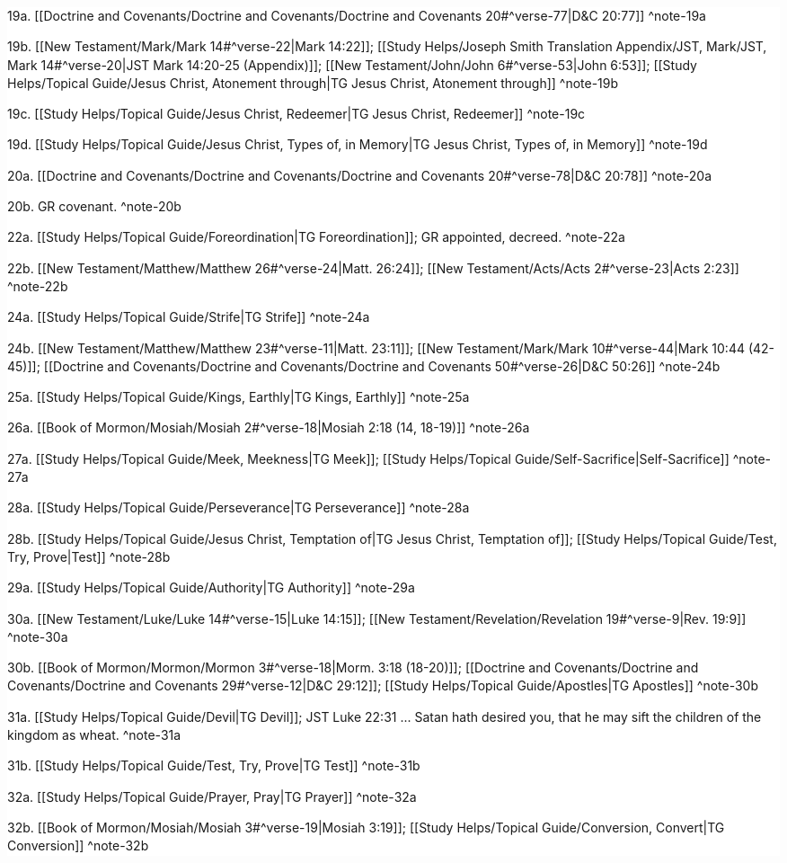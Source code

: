 19a. [[Doctrine and Covenants/Doctrine and Covenants/Doctrine and Covenants 20#^verse-77|D&C 20:77]] ^note-19a

19b. [[New Testament/Mark/Mark 14#^verse-22|Mark 14:22]]; [[Study Helps/Joseph Smith Translation Appendix/JST, Mark/JST, Mark 14#^verse-20|JST Mark 14:20-25 (Appendix)]]; [[New Testament/John/John 6#^verse-53|John 6:53]]; [[Study Helps/Topical Guide/Jesus Christ, Atonement through|TG Jesus Christ, Atonement through]] ^note-19b

19c. [[Study Helps/Topical Guide/Jesus Christ, Redeemer|TG Jesus Christ, Redeemer]] ^note-19c

19d. [[Study Helps/Topical Guide/Jesus Christ, Types of, in Memory|TG Jesus Christ, Types of, in Memory]] ^note-19d

20a. [[Doctrine and Covenants/Doctrine and Covenants/Doctrine and Covenants 20#^verse-78|D&C 20:78]] ^note-20a

20b. GR covenant. ^note-20b

22a. [[Study Helps/Topical Guide/Foreordination|TG Foreordination]]; GR appointed, decreed.  ^note-22a

22b. [[New Testament/Matthew/Matthew 26#^verse-24|Matt. 26:24]]; [[New Testament/Acts/Acts 2#^verse-23|Acts 2:23]] ^note-22b

24a. [[Study Helps/Topical Guide/Strife|TG Strife]] ^note-24a

24b. [[New Testament/Matthew/Matthew 23#^verse-11|Matt. 23:11]]; [[New Testament/Mark/Mark 10#^verse-44|Mark 10:44 (42-45)]]; [[Doctrine and Covenants/Doctrine and Covenants/Doctrine and Covenants 50#^verse-26|D&C 50:26]] ^note-24b

25a. [[Study Helps/Topical Guide/Kings, Earthly|TG Kings, Earthly]] ^note-25a

26a. [[Book of Mormon/Mosiah/Mosiah 2#^verse-18|Mosiah 2:18 (14, 18-19)]] ^note-26a

27a. [[Study Helps/Topical Guide/Meek, Meekness|TG Meek]]; [[Study Helps/Topical Guide/Self-Sacrifice|Self-Sacrifice]] ^note-27a

28a. [[Study Helps/Topical Guide/Perseverance|TG Perseverance]] ^note-28a

28b. [[Study Helps/Topical Guide/Jesus Christ, Temptation of|TG Jesus Christ, Temptation of]]; [[Study Helps/Topical Guide/Test, Try, Prove|Test]] ^note-28b

29a. [[Study Helps/Topical Guide/Authority|TG Authority]] ^note-29a

30a. [[New Testament/Luke/Luke 14#^verse-15|Luke 14:15]]; [[New Testament/Revelation/Revelation 19#^verse-9|Rev. 19:9]] ^note-30a

30b. [[Book of Mormon/Mormon/Mormon 3#^verse-18|Morm. 3:18 (18-20)]]; [[Doctrine and Covenants/Doctrine and Covenants/Doctrine and Covenants 29#^verse-12|D&C 29:12]]; [[Study Helps/Topical Guide/Apostles|TG Apostles]] ^note-30b

31a. [[Study Helps/Topical Guide/Devil|TG Devil]]; JST Luke 22:31 ... Satan hath desired you, that he may sift the children of the kingdom as wheat.  ^note-31a

31b. [[Study Helps/Topical Guide/Test, Try, Prove|TG Test]] ^note-31b

32a. [[Study Helps/Topical Guide/Prayer, Pray|TG Prayer]] ^note-32a

32b. [[Book of Mormon/Mosiah/Mosiah 3#^verse-19|Mosiah 3:19]]; [[Study Helps/Topical Guide/Conversion, Convert|TG Conversion]] ^note-32b
